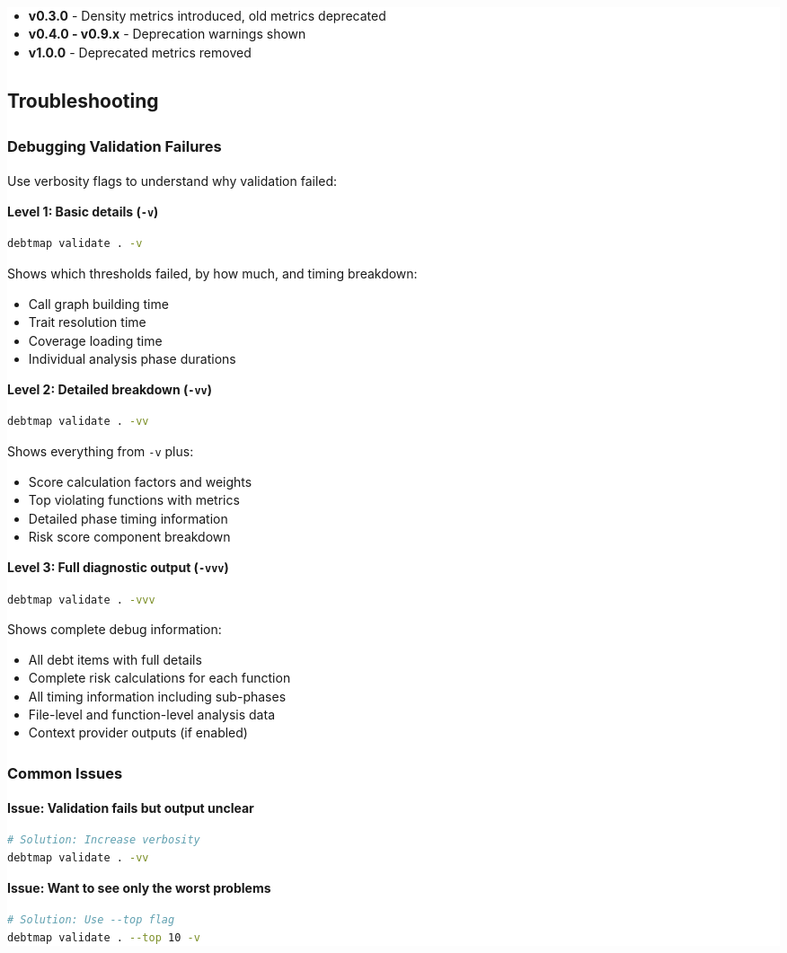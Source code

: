 - **v0.3.0** - Density metrics introduced, old metrics deprecated
- **v0.4.0 - v0.9.x** - Deprecation warnings shown
- **v1.0.0** - Deprecated metrics removed

## Troubleshooting

### Debugging Validation Failures

Use verbosity flags to understand why validation failed:

**Level 1: Basic details (`-v`)**
```bash
debtmap validate . -v
```
Shows which thresholds failed, by how much, and timing breakdown:
- Call graph building time
- Trait resolution time
- Coverage loading time
- Individual analysis phase durations

**Level 2: Detailed breakdown (`-vv`)**
```bash
debtmap validate . -vv
```
Shows everything from `-v` plus:
- Score calculation factors and weights
- Top violating functions with metrics
- Detailed phase timing information
- Risk score component breakdown

**Level 3: Full diagnostic output (`-vvv`)**
```bash
debtmap validate . -vvv
```
Shows complete debug information:
- All debt items with full details
- Complete risk calculations for each function
- All timing information including sub-phases
- File-level and function-level analysis data
- Context provider outputs (if enabled)

### Common Issues

**Issue: Validation fails but output unclear**
```bash
# Solution: Increase verbosity
debtmap validate . -vv
```

**Issue: Want to see only the worst problems**
```bash
# Solution: Use --top flag
debtmap validate . --top 10 -v
```
